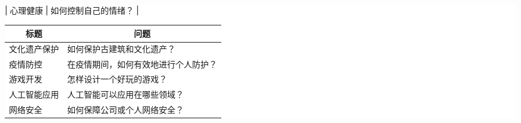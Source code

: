 | 心理健康                    | 如何控制自己的情绪？                                                                                                                                                                                                                                                                                                                  |

| 标题                               | 问题                                                                                                                                                                                                                                                                                                                                                                                                                                                                                                                                                                                                                                                                                                                          |
|------------------------------------|----------------------------------------------------------------------------------------------------------------------------------------------------------------------------------------------------------------------------------------------------------------------------------------------------------------------------------------------------------------------------------------------------------------------------------------------------------------------------------------------------------------------------------------------------------------------------------------------------------------------------------------------------------------------------------------------------------------------------------|
| 文化遗产保护                       | 如何保护古建筑和文化遗产？                                                                                                                                                                                                                                                                                                                                                                                                                                                                                                                                                                                                                                                                                                    |
| 疫情防控                           | 在疫情期间，如何有效地进行个人防护？                                                                                                                                                                                                                                                                                                                                                                                                                                                                                                                                                                                                                                                                                          |
| 游戏开发                           | 怎样设计一个好玩的游戏？                                                                                                                                                                                                                                                                                                                                                                                                                                                                                                                                                                                                                                                                                                      |
| 人工智能应用                       | 人工智能可以应用在哪些领域？                                                                                                                                                                                                                                                                                                                                                                                                                                                                                                                                                                                                                                                                                                  |
| 网络安全                           | 如何保障公司或个人网络安全？                                                                                                                                                                                                                                                                                                                                                                                                                                                                                                                                                                                                                                                                                                  |